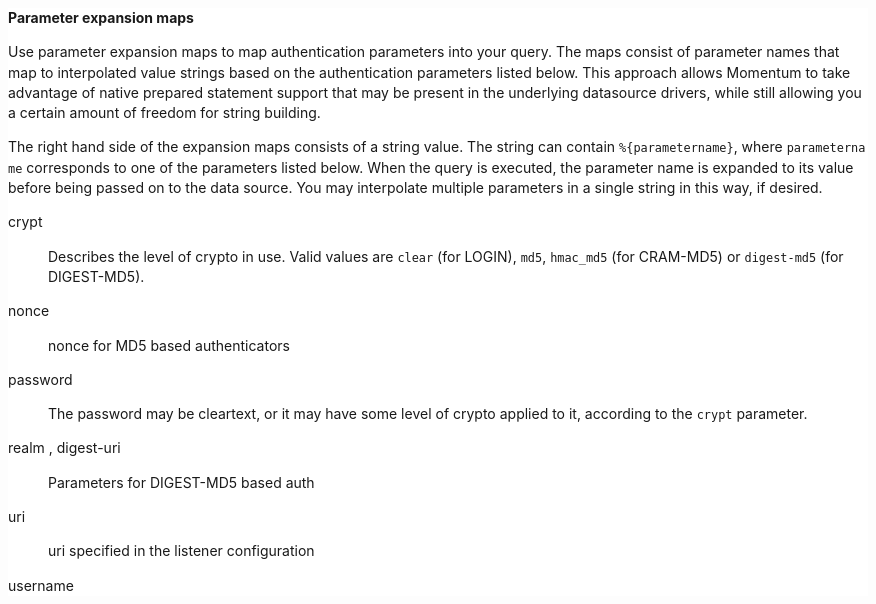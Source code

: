 </dl>

**Parameter expansion maps**

Use parameter expansion maps to map authentication parameters into your query. The maps consist of parameter names that map to interpolated value strings based on the authentication parameters listed below. This approach allows Momentum to take advantage of native prepared statement support that may be present in the underlying datasource drivers, while still allowing you a certain amount of freedom for string building.

The right hand side of the expansion maps consists of a string value. The string can contain `%{parametername}`, where `parametername` corresponds to one of the parameters listed below. When the query is executed, the parameter name is expanded to its value before being passed on to the data source. You may interpolate multiple parameters in a single string in this way, if desired.

<dl class="variablelist">

<dt>crypt</dt>

<dd>

Describes the level of crypto in use. Valid values are `clear` (for LOGIN), `md5`, `hmac_md5` (for CRAM-MD5) or `digest-md5` (for DIGEST-MD5).

</dd>

<dt>nonce</dt>

<dd>

nonce for MD5 based authenticators

</dd>

<dt>password</dt>

<dd>

The password may be cleartext, or it may have some level of crypto applied to it, according to the `crypt` parameter.

</dd>

<dt>realm , digest-uri</dt>

<dd>

Parameters for DIGEST-MD5 based auth

</dd>

<dt>uri</dt>

<dd>

uri specified in the listener configuration

</dd>

<dt>username</dt>

<dd>
